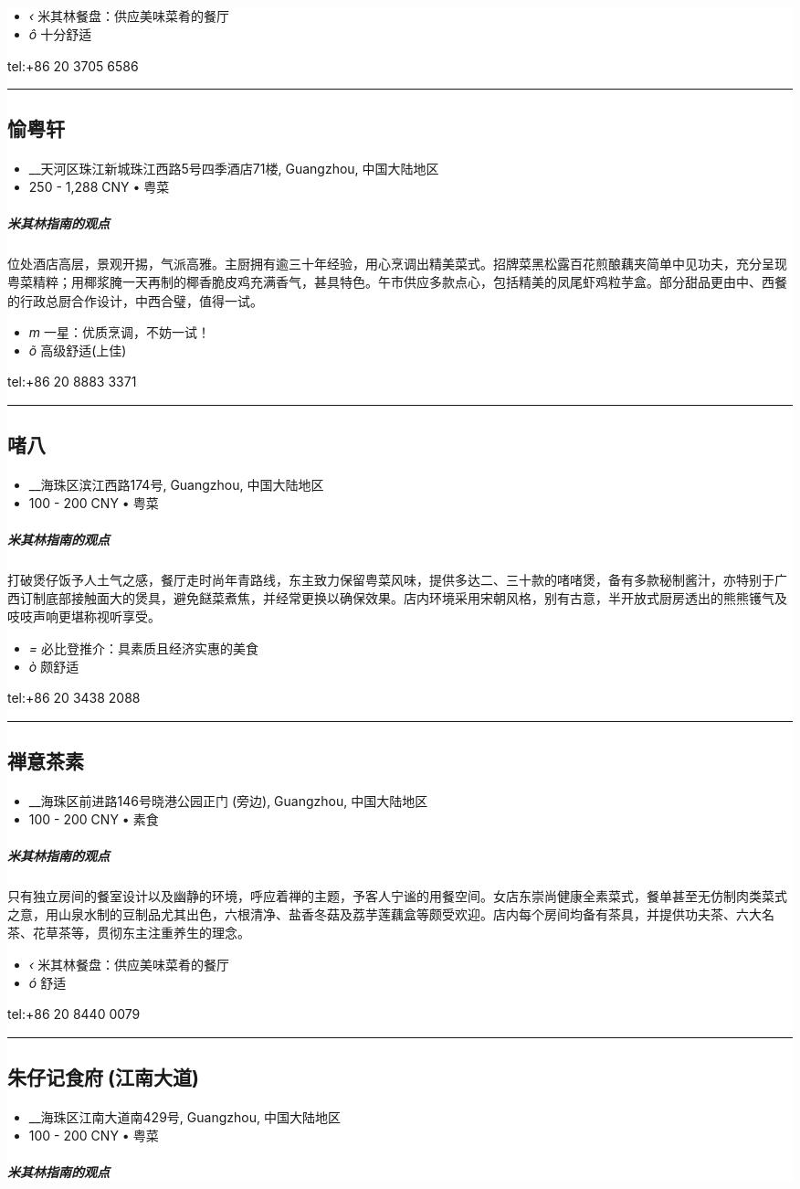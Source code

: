   * _‹_ 米其林餐盘：供应美味菜肴的餐厅 
  * _ô_ 十分舒适 


tel:+86 20 3705 6586

----

## 愉粤轩

  * __天河区珠江新城珠江西路5号四季酒店71楼, Guangzhou, 中国大陆地区
  * 250 \- 1,288 CNY • 粤菜 

#####  米其林指南的观点


位处酒店高层，景观开掦，气派高雅。主厨拥有逾三十年经验，用心烹调出精美菜式。招牌菜黑松露百花煎酿藕夹简单中见功夫，充分呈现粤菜精粹；用椰浆腌一天再制的椰香脆皮鸡充满香气，甚具特色。午市供应多款点心，包括精美的凤尾虾鸡粒芋盒。部分甜品更由中、西餐的行政总厨合作设计，中西合璧，值得一试。

  * _m_ 一星：优质烹调，不妨一试！ 
  * _õ_ 高级舒适(上佳) 


tel:+86 20 8883 3371

----

## 啫八

  * __海珠区滨江西路174号, Guangzhou, 中国大陆地区
  * 100 \- 200 CNY • 粤菜 

#####  米其林指南的观点


打破煲仔饭予人土气之感，餐厅走时尚年青路线，东主致力保留粤菜风味，提供多达二、三十款的啫啫煲，备有多款秘制酱汁，亦特别于广西订制底部接触面大的煲具，避免餸菜煮焦，并经常更换以确保效果。店内环境采用宋朝风格，别有古意，半开放式厨房透出的熊熊镬气及吱吱声响更堪称视听享受。

  * _=_ 必比登推介：具素质且经济实惠的美食 
  * _ò_ 颇舒适 


tel:+86 20 3438 2088

----

## 禅意茶素

  * __海珠区前进路146号晓港公园正门 (旁边), Guangzhou, 中国大陆地区
  * 100 \- 200 CNY • 素食 

#####  米其林指南的观点


只有独立房间的餐室设计以及幽静的环境，呼应着禅的主题，予客人宁谧的用餐空间。女店东崇尚健康全素菜式，餐单甚至无仿制肉类菜式之意，用山泉水制的豆制品尤其出色，六根清净、盐香冬菇及荔芋莲藕盒等颇受欢迎。店内每个房间均备有茶具，并提供功夫茶、六大名茶、花草茶等，贯彻东主注重养生的理念。

  * _‹_ 米其林餐盘：供应美味菜肴的餐厅 
  * _ó_ 舒适 


tel:+86 20 8440 0079

----

## 朱仔记食府 (江南大道)

  * __海珠区江南大道南429号, Guangzhou, 中国大陆地区
  * 100 \- 200 CNY • 粤菜 

#####  米其林指南的观点


